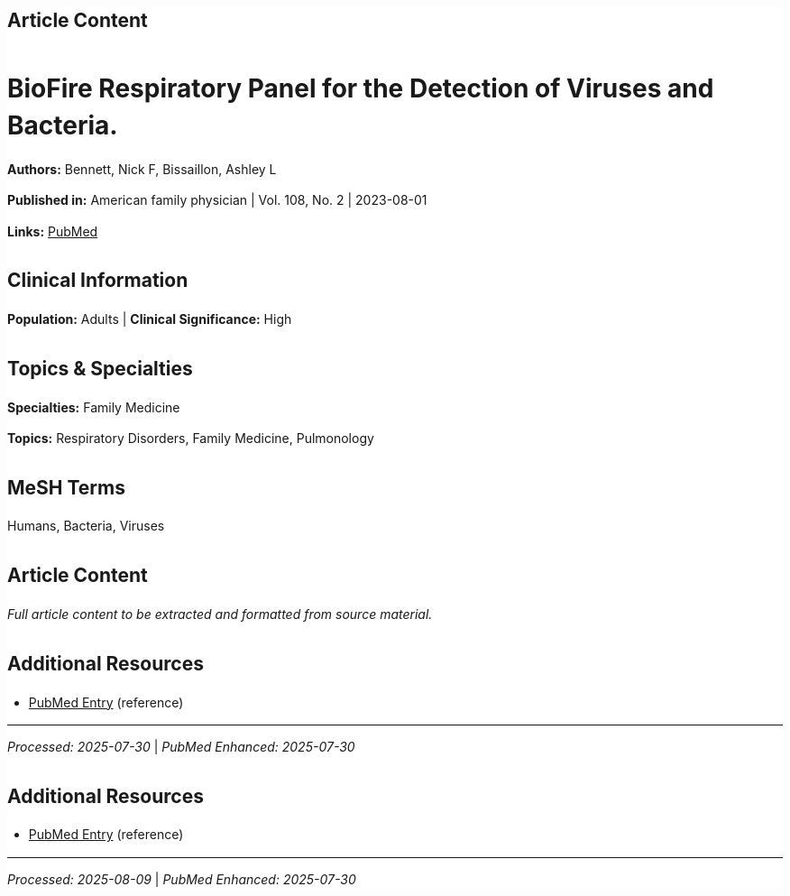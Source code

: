 ## Article Content

# BioFire Respiratory Panel for the Detection of Viruses and Bacteria.

**Authors:** Bennett, Nick F, Bissaillon, Ashley L

**Published in:** American family physician | Vol. 108, No. 2 | 2023-08-01

**Links:** [PubMed](https://pubmed.ncbi.nlm.nih.gov/37590862/)

## Clinical Information

**Population:** Adults | **Clinical Significance:** High

## Topics & Specialties

**Specialties:** Family Medicine

**Topics:** Respiratory Disorders, Family Medicine, Pulmonology

## MeSH Terms

Humans, Bacteria, Viruses

## Article Content

*Full article content to be extracted and formatted from source material.*

## Additional Resources

- [PubMed Entry](https://pubmed.ncbi.nlm.nih.gov/37590862/) (reference)

---

*Processed: 2025-07-30* | *PubMed Enhanced: 2025-07-30*

## Additional Resources

- [PubMed Entry](https://pubmed.ncbi.nlm.nih.gov/37590862/) (reference)

---

*Processed: 2025-08-09* | *PubMed Enhanced: 2025-07-30*

